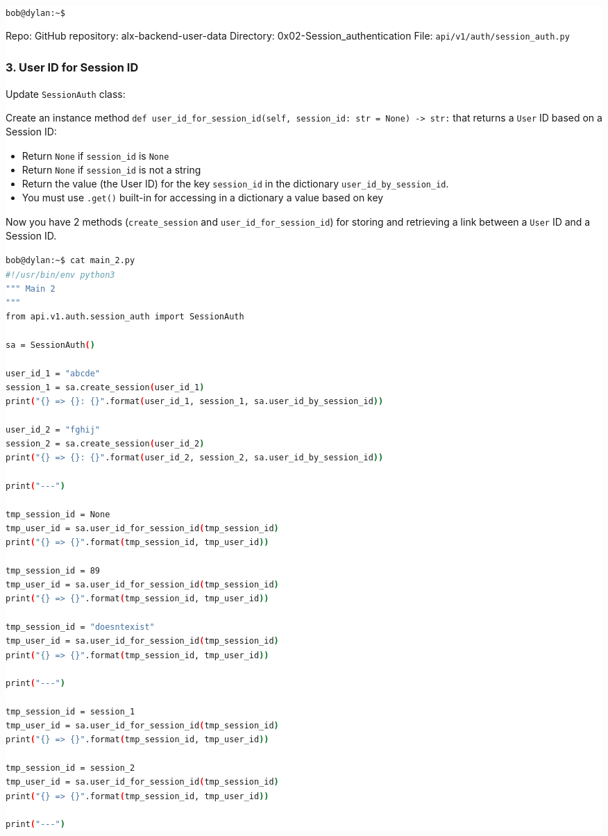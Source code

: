 ```bash
bob@dylan:~$
```

Repo:
GitHub repository: alx-backend-user-data
Directory: 0x02-Session_authentication
File: `api/v1/auth/session_auth.py`

### 3. User ID for Session ID

Update `SessionAuth` class:

Create an instance method `def user_id_for_session_id(self, session_id: str = None) -> str:` that returns a `User` ID based on a Session ID:

- Return `None` if `session_id` is `None`
- Return `None` if `session_id` is not a string
- Return the value (the User ID) for the key `session_id` in the dictionary `user_id_by_session_id`.
- You must use `.get()` built-in for accessing in a dictionary a value based on key

Now you have 2 methods (`create_session` and `user_id_for_session_id`) for storing and retrieving a link between a `User` ID and a Session ID.

```bash
bob@dylan:~$ cat main_2.py
#!/usr/bin/env python3
""" Main 2
"""
from api.v1.auth.session_auth import SessionAuth

sa = SessionAuth()

user_id_1 = "abcde"
session_1 = sa.create_session(user_id_1)
print("{} => {}: {}".format(user_id_1, session_1, sa.user_id_by_session_id))

user_id_2 = "fghij"
session_2 = sa.create_session(user_id_2)
print("{} => {}: {}".format(user_id_2, session_2, sa.user_id_by_session_id))

print("---")

tmp_session_id = None
tmp_user_id = sa.user_id_for_session_id(tmp_session_id)
print("{} => {}".format(tmp_session_id, tmp_user_id))

tmp_session_id = 89
tmp_user_id = sa.user_id_for_session_id(tmp_session_id)
print("{} => {}".format(tmp_session_id, tmp_user_id))

tmp_session_id = "doesntexist"
tmp_user_id = sa.user_id_for_session_id(tmp_session_id)
print("{} => {}".format(tmp_session_id, tmp_user_id))

print("---")

tmp_session_id = session_1
tmp_user_id = sa.user_id_for_session_id(tmp_session_id)
print("{} => {}".format(tmp_session_id, tmp_user_id))

tmp_session_id = session_2
tmp_user_id = sa.user_id_for_session_id(tmp_session_id)
print("{} => {}".format(tmp_session_id, tmp_user_id))

print("---")
```